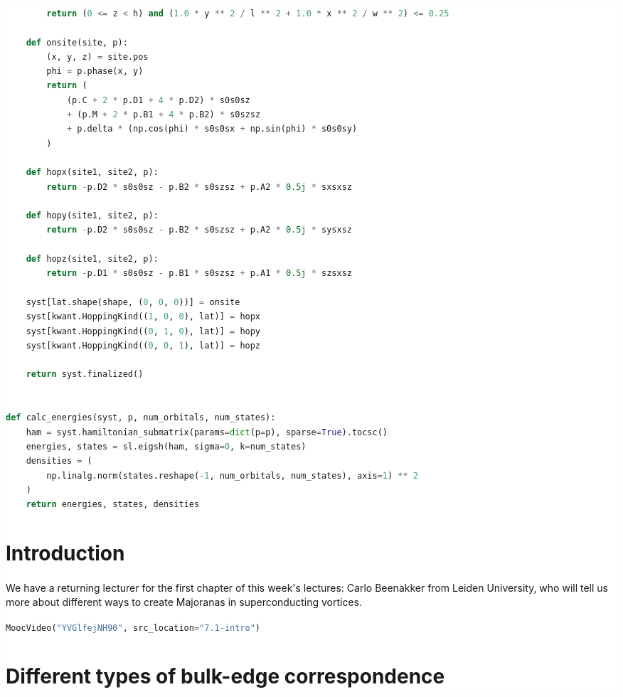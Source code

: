 ```python
        return (0 <= z < h) and (1.0 * y ** 2 / l ** 2 + 1.0 * x ** 2 / w ** 2) <= 0.25

    def onsite(site, p):
        (x, y, z) = site.pos
        phi = p.phase(x, y)
        return (
            (p.C + 2 * p.D1 + 4 * p.D2) * s0s0sz
            + (p.M + 2 * p.B1 + 4 * p.B2) * s0szsz
            + p.delta * (np.cos(phi) * s0s0sx + np.sin(phi) * s0s0sy)
        )

    def hopx(site1, site2, p):
        return -p.D2 * s0s0sz - p.B2 * s0szsz + p.A2 * 0.5j * sxsxsz

    def hopy(site1, site2, p):
        return -p.D2 * s0s0sz - p.B2 * s0szsz + p.A2 * 0.5j * sysxsz

    def hopz(site1, site2, p):
        return -p.D1 * s0s0sz - p.B1 * s0szsz + p.A1 * 0.5j * szsxsz

    syst[lat.shape(shape, (0, 0, 0))] = onsite
    syst[kwant.HoppingKind((1, 0, 0), lat)] = hopx
    syst[kwant.HoppingKind((0, 1, 0), lat)] = hopy
    syst[kwant.HoppingKind((0, 0, 1), lat)] = hopz

    return syst.finalized()


def calc_energies(syst, p, num_orbitals, num_states):
    ham = syst.hamiltonian_submatrix(params=dict(p=p), sparse=True).tocsc()
    energies, states = sl.eigsh(ham, sigma=0, k=num_states)
    densities = (
        np.linalg.norm(states.reshape(-1, num_orbitals, num_states), axis=1) ** 2
    )
    return energies, states, densities
```

# Introduction

We have a returning lecturer for the first chapter of this week's lectures: Carlo Beenakker from Leiden University, who will tell us more about different ways to create Majoranas in superconducting vortices.


```python
MoocVideo("YVGlfejNH90", src_location="7.1-intro")
```

# Different types of bulk-edge correspondence
